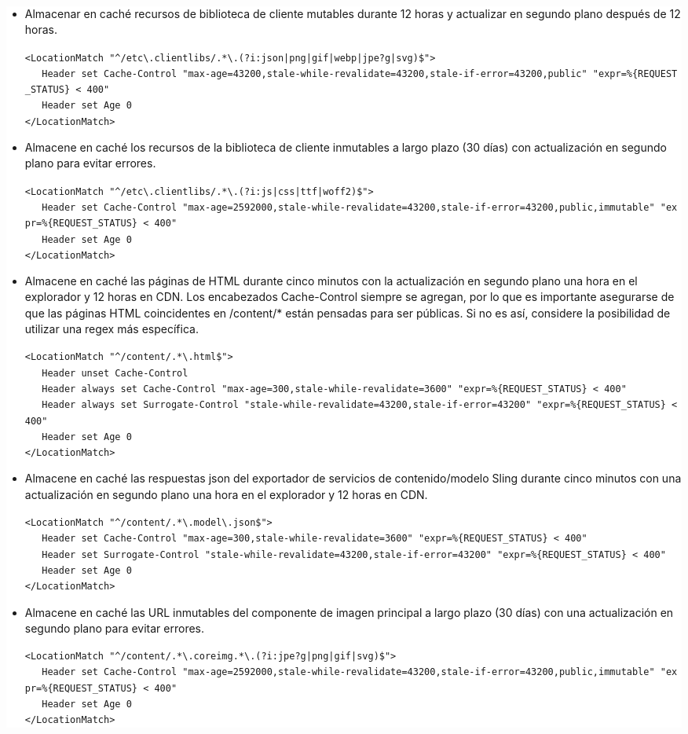    * Almacenar en caché recursos de biblioteca de cliente mutables durante 12 horas y actualizar en segundo plano después de 12 horas.

     ```
     <LocationMatch "^/etc\.clientlibs/.*\.(?i:json|png|gif|webp|jpe?g|svg)$">
        Header set Cache-Control "max-age=43200,stale-while-revalidate=43200,stale-if-error=43200,public" "expr=%{REQUEST_STATUS} < 400"
        Header set Age 0
     </LocationMatch>
     ```

   * Almacene en caché los recursos de la biblioteca de cliente inmutables a largo plazo (30 días) con actualización en segundo plano para evitar errores.

     ```
     <LocationMatch "^/etc\.clientlibs/.*\.(?i:js|css|ttf|woff2)$">
        Header set Cache-Control "max-age=2592000,stale-while-revalidate=43200,stale-if-error=43200,public,immutable" "expr=%{REQUEST_STATUS} < 400"
        Header set Age 0
     </LocationMatch>
     ```

   * Almacene en caché las páginas de HTML durante cinco minutos con la actualización en segundo plano una hora en el explorador y 12 horas en CDN. Los encabezados Cache-Control siempre se agregan, por lo que es importante asegurarse de que las páginas HTML coincidentes en /content/* están pensadas para ser públicas. Si no es así, considere la posibilidad de utilizar una regex más específica.

     ```
     <LocationMatch "^/content/.*\.html$">
        Header unset Cache-Control
        Header always set Cache-Control "max-age=300,stale-while-revalidate=3600" "expr=%{REQUEST_STATUS} < 400"
        Header always set Surrogate-Control "stale-while-revalidate=43200,stale-if-error=43200" "expr=%{REQUEST_STATUS} < 400"
        Header set Age 0
     </LocationMatch>
     ```

   * Almacene en caché las respuestas json del exportador de servicios de contenido/modelo Sling durante cinco minutos con una actualización en segundo plano una hora en el explorador y 12 horas en CDN.

     ```
     <LocationMatch "^/content/.*\.model\.json$">
        Header set Cache-Control "max-age=300,stale-while-revalidate=3600" "expr=%{REQUEST_STATUS} < 400"
        Header set Surrogate-Control "stale-while-revalidate=43200,stale-if-error=43200" "expr=%{REQUEST_STATUS} < 400"
        Header set Age 0
     </LocationMatch>
     ```

   * Almacene en caché las URL inmutables del componente de imagen principal a largo plazo (30 días) con una actualización en segundo plano para evitar errores.

     ```
     <LocationMatch "^/content/.*\.coreimg.*\.(?i:jpe?g|png|gif|svg)$">
        Header set Cache-Control "max-age=2592000,stale-while-revalidate=43200,stale-if-error=43200,public,immutable" "expr=%{REQUEST_STATUS} < 400"
        Header set Age 0
     </LocationMatch>
     ```
